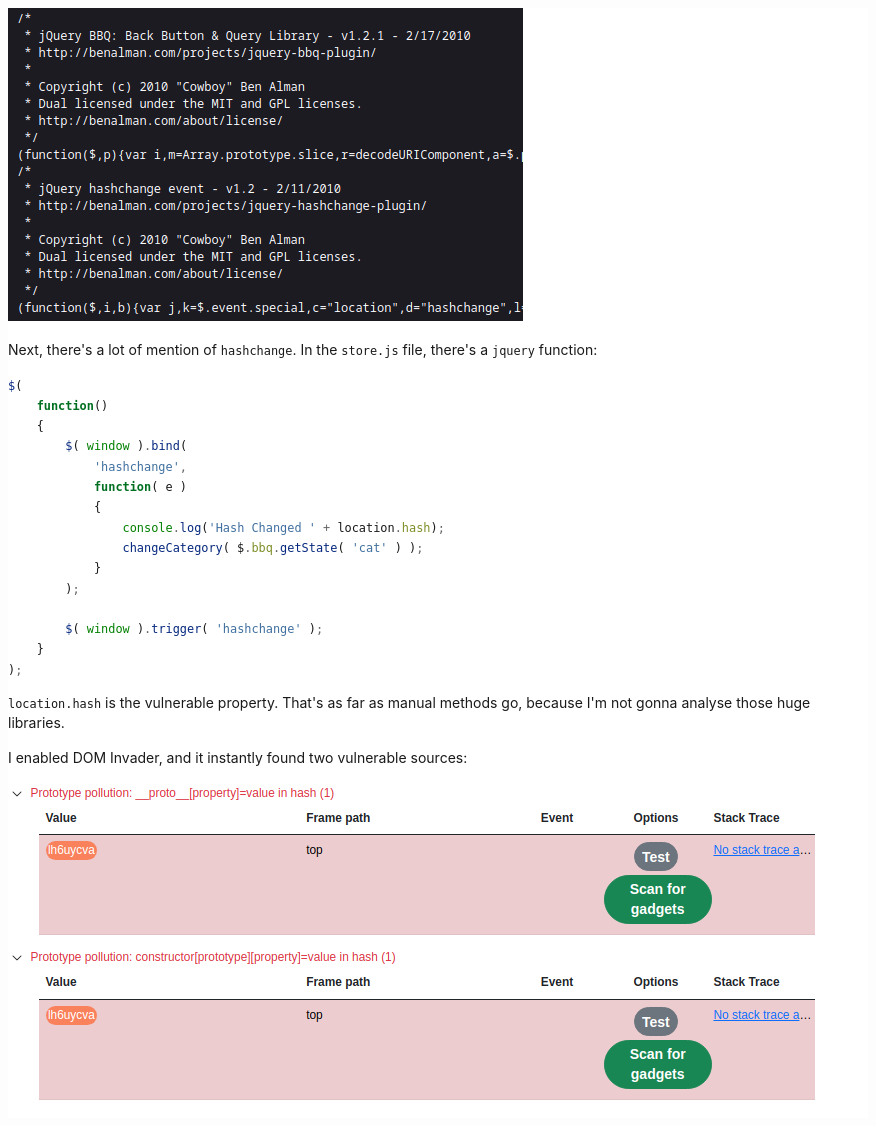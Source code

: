 ![](../../.gitbook/assets/portswigger-prototype-writeup-image-11.png)

Next, there's a lot of mention of `hashchange`. In the `store.js` file, there's a `jquery` function:

```js
$(
    function()
    {
        $( window ).bind(
            'hashchange',
            function( e )
            {
                console.log('Hash Changed ' + location.hash);
                changeCategory( $.bbq.getState( 'cat' ) );
            }
        );

        $( window ).trigger( 'hashchange' );
    }
);
```

`location.hash` is the vulnerable property. That's as far as manual methods go, because I'm not gonna analyse those huge libraries. 

I enabled DOM Invader, and it instantly found two vulnerable sources:

![](../../.gitbook/assets/portswigger-prototype-writeup-image-12.png)
